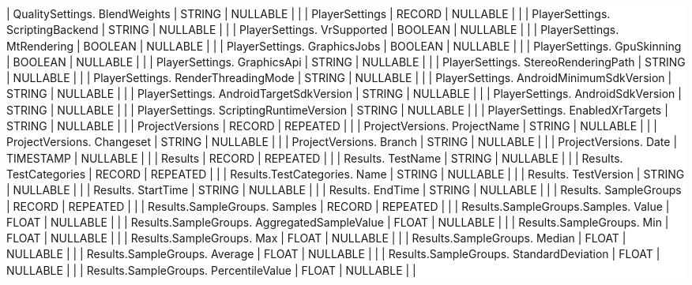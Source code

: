 | QualitySettings. BlendWeights                     | STRING    | NULLABLE |             |
| PlayerSettings                                    | RECORD    | NULLABLE |             |
| PlayerSettings. ScriptingBackend                  | STRING    | NULLABLE |             |
| PlayerSettings. VrSupported                       | BOOLEAN   | NULLABLE |             |
| PlayerSettings. MtRendering                       | BOOLEAN   | NULLABLE |             |
| PlayerSettings. GraphicsJobs                      | BOOLEAN   | NULLABLE |             |
| PlayerSettings. GpuSkinning                       | BOOLEAN   | NULLABLE |             |
| PlayerSettings. GraphicsApi                       | STRING    | NULLABLE |             |
| PlayerSettings. StereoRenderingPath               | STRING    | NULLABLE |             |
| PlayerSettings. RenderThreadingMode               | STRING    | NULLABLE |             |
| PlayerSettings. AndroidMinimumSdkVersion          | STRING    | NULLABLE |             |
| PlayerSettings. AndroidTargetSdkVersion           | STRING    | NULLABLE |             |
| PlayerSettings. AndroidSdkVersion                 | STRING    | NULLABLE |             |
| PlayerSettings. ScriptingRuntimeVersion           | STRING    | NULLABLE |             |
| PlayerSettings. EnabledXrTargets                  | STRING    | NULLABLE |             |
| ProjectVersions                                   | RECORD    | REPEATED |             |
| ProjectVersions. ProjectName                      | STRING    | NULLABLE |             |
| ProjectVersions. Changeset                        | STRING    | NULLABLE |             |
| ProjectVersions. Branch                           | STRING    | NULLABLE |             |
| ProjectVersions. Date                             | TIMESTAMP | NULLABLE |             |
| Results                                           | RECORD    | REPEATED |             |
| Results. TestName                                 | STRING    | NULLABLE |             |
| Results. TestCategories                           | RECORD    | REPEATED |             |
| Results.TestCategories. Name                      | STRING    | NULLABLE |             |
| Results. TestVersion                              | STRING    | NULLABLE |             |
| Results. StartTime                                | STRING    | NULLABLE |             |
| Results. EndTime                                  | STRING    | NULLABLE |             |
| Results. SampleGroups                             | RECORD    | REPEATED |             |
| Results.SampleGroups. Samples                     | RECORD    | REPEATED |             |
| Results.SampleGroups.Samples. Value               | FLOAT     | NULLABLE |             |
| Results.SampleGroups. AggregatedSampleValue       | FLOAT     | NULLABLE |             |
| Results.SampleGroups. Min                         | FLOAT     | NULLABLE |             |
| Results.SampleGroups. Max                         | FLOAT     | NULLABLE |             |
| Results.SampleGroups. Median                      | FLOAT     | NULLABLE |             |
| Results.SampleGroups. Average                     | FLOAT     | NULLABLE |             |
| Results.SampleGroups. StandardDeviation           | FLOAT     | NULLABLE |             |
| Results.SampleGroups. PercentileValue             | FLOAT     | NULLABLE |             |